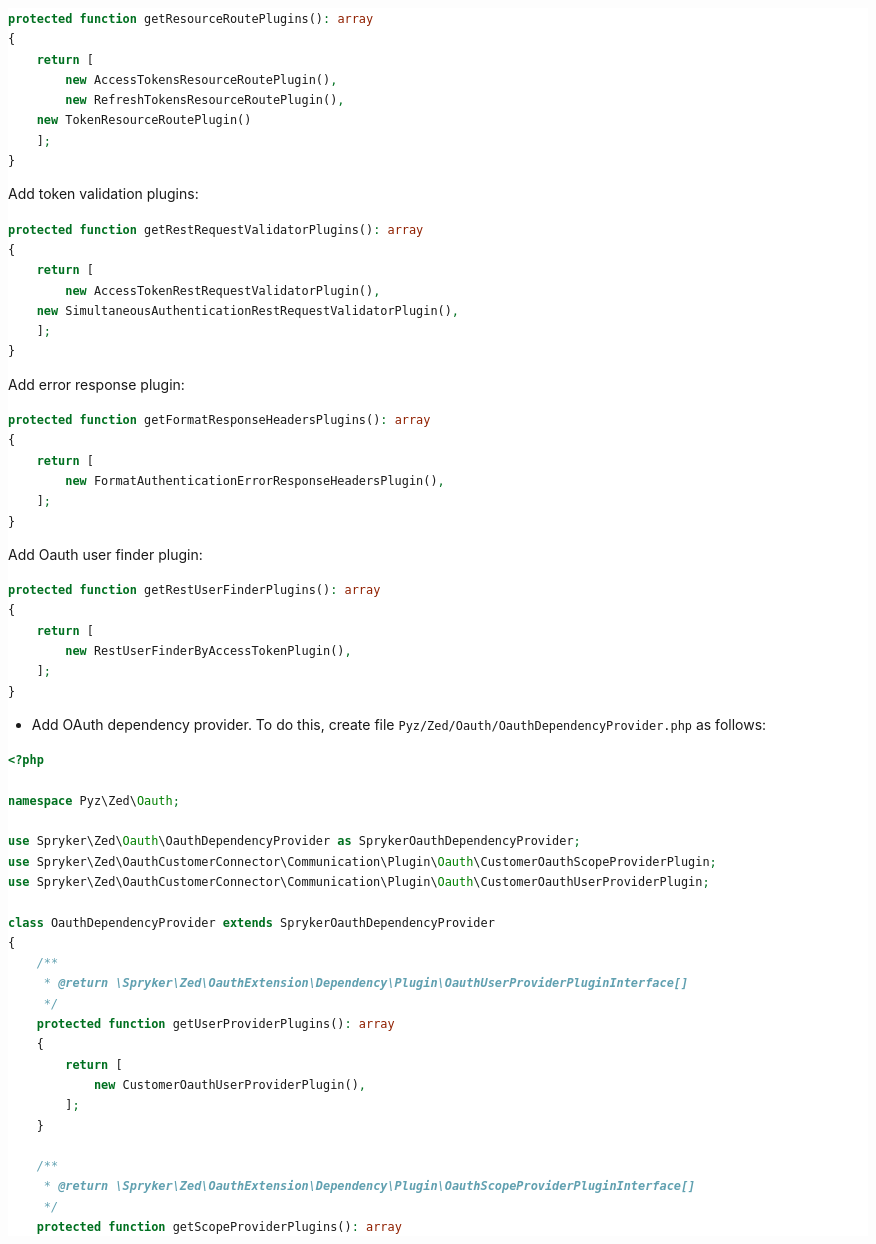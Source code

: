 ```php
protected function getResourceRoutePlugins(): array
{
    return [
        new AccessTokensResourceRoutePlugin(),
        new RefreshTokensResourceRoutePlugin(),
	new TokenResourceRoutePlugin()
    ];
}
```
Add token validation plugins:
```php
protected function getRestRequestValidatorPlugins(): array
{
    return [
        new AccessTokenRestRequestValidatorPlugin(),
	new SimultaneousAuthenticationRestRequestValidatorPlugin(),
    ];
}
```
Add error response plugin:
```php
protected function getFormatResponseHeadersPlugins(): array
{
    return [
        new FormatAuthenticationErrorResponseHeadersPlugin(),
    ];
}
```
Add Oauth user finder plugin:
```php
protected function getRestUserFinderPlugins(): array
{
    return [
        new RestUserFinderByAccessTokenPlugin(),
    ];
}
```

* Add OAuth dependency provider. To do this, create file `Pyz/Zed/Oauth/OauthDependencyProvider.php` as follows:
```php
<?php

namespace Pyz\Zed\Oauth;
 
use Spryker\Zed\Oauth\OauthDependencyProvider as SprykerOauthDependencyProvider;
use Spryker\Zed\OauthCustomerConnector\Communication\Plugin\Oauth\CustomerOauthScopeProviderPlugin;
use Spryker\Zed\OauthCustomerConnector\Communication\Plugin\Oauth\CustomerOauthUserProviderPlugin;
 
class OauthDependencyProvider extends SprykerOauthDependencyProvider
{
    /**
     * @return \Spryker\Zed\OauthExtension\Dependency\Plugin\OauthUserProviderPluginInterface[]
     */
    protected function getUserProviderPlugins(): array
    {
        return [
            new CustomerOauthUserProviderPlugin(),
        ];
    }
 
    /**
     * @return \Spryker\Zed\OauthExtension\Dependency\Plugin\OauthScopeProviderPluginInterface[]
     */
    protected function getScopeProviderPlugins(): array
```